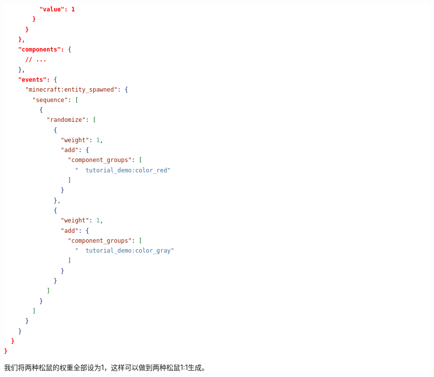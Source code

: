 ```json
          "value": 1
        }
      }
    },
    "components": {
      // ...
    },
    "events": {
      "minecraft:entity_spawned": {
        "sequence": [
          {
            "randomize": [
              {
                "weight": 1,
                "add": {
                  "component_groups": [
                    "  tutorial_demo:color_red"
                  ]
                }
              },
              {
                "weight": 1,
                "add": {
                  "component_groups": [
                    "  tutorial_demo:color_gray"
                  ]
                }
              }
            ]
          }
        ]
      }
    }
  }
}
```

我们将两种松鼠的权重全部设为1，这样可以做到两种松鼠1:1生成。
